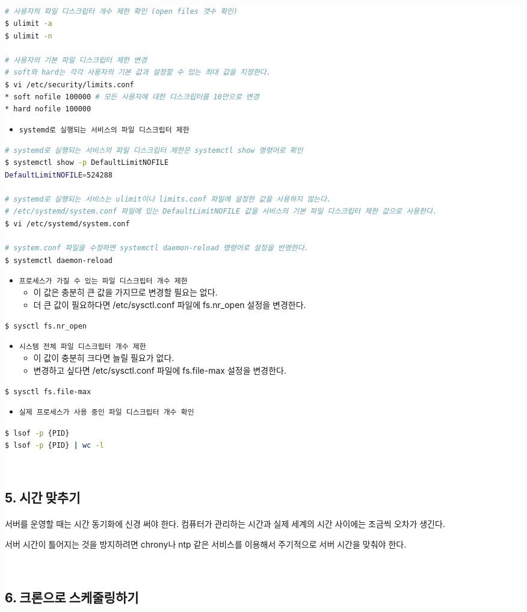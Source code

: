```bash
# 사용자의 파일 디스크립터 개수 제한 확인 (open files 갯수 확인)
$ ulimit -a
$ ulimit -n

# 사용자의 기본 파일 디스크립터 제한 변경
# soft와 hard는 각각 사용자의 기본 값과 설정할 수 있는 최대 값을 지정한다.
$ vi /etc/security/limits.conf
* soft nofile 100000 # 모든 사용자에 대한 디스크립터를 10만으로 변경
* hard nofile 100000
```

 - `systemd로 실행되는 서비스의 파일 디스크립터 제한`
```bash
# systemd로 실행되는 서비스의 파일 디스크립터 제한은 systemctl show 명령어로 확인
$ systemctl show -p DefaultLimitNOFILE
DefaultLimitNOFILE=524288

# systemd로 실행되는 서비스는 ulimit이나 limits.conf 파일에 설정한 값을 사용하지 않는다.
# /etc/systemd/system.conf 파일에 있는 DefaultLimitNOFILE 값을 서비스의 기본 파일 디스크립터 제한 값으로 사용한다.
$ vi /etc/systemd/system.conf

# system.conf 파일을 수정하면 systemctl daemon-reload 명령어로 설정을 반영한다.
$ systemctl daemon-reload
```

 - `프로세스가 가질 수 있는 파일 디스크립터 개수 제한`
    - 이 값은 충분히 큰 값을 가지므로 변경할 필요는 없다.
    - 더 큰 값이 필요하다면 /etc/sysctl.conf 파일에 fs.nr_open 설정을 변경한다.
```bash
$ sysctl fs.nr_open
```

 - `시스템 전체 파일 디스크립터 개수 제한`
    - 이 값이 충분히 크다면 늘릴 필요가 없다.
    - 변경하고 싶다면 /etc/sysctl.conf 파일에 fs.file-max 설정을 변경한다.
```bash
$ sysctl fs.file-max
```

 - `실제 프로세스가 사용 중인 파일 디스크립터 개수 확인`
```bash
$ lsof -p {PID}
$ lsof -p {PID} | wc -l
```
<br/>

## 5. 시간 맞추기

서버를 운영할 때는 시간 동기화에 신경 써야 한다. 컴퓨터가 관리하는 시간과 실제 세계의 시간 사이에는 조금씩 오차가 생긴다.

서버 시간이 틀어지는 것을 방지하려면 chrony나 ntp 같은 서비스를 이용해서 주기적으로 서버 시간을 맞춰야 한다.

<br/>

## 6. 크론으로 스케줄링하기
